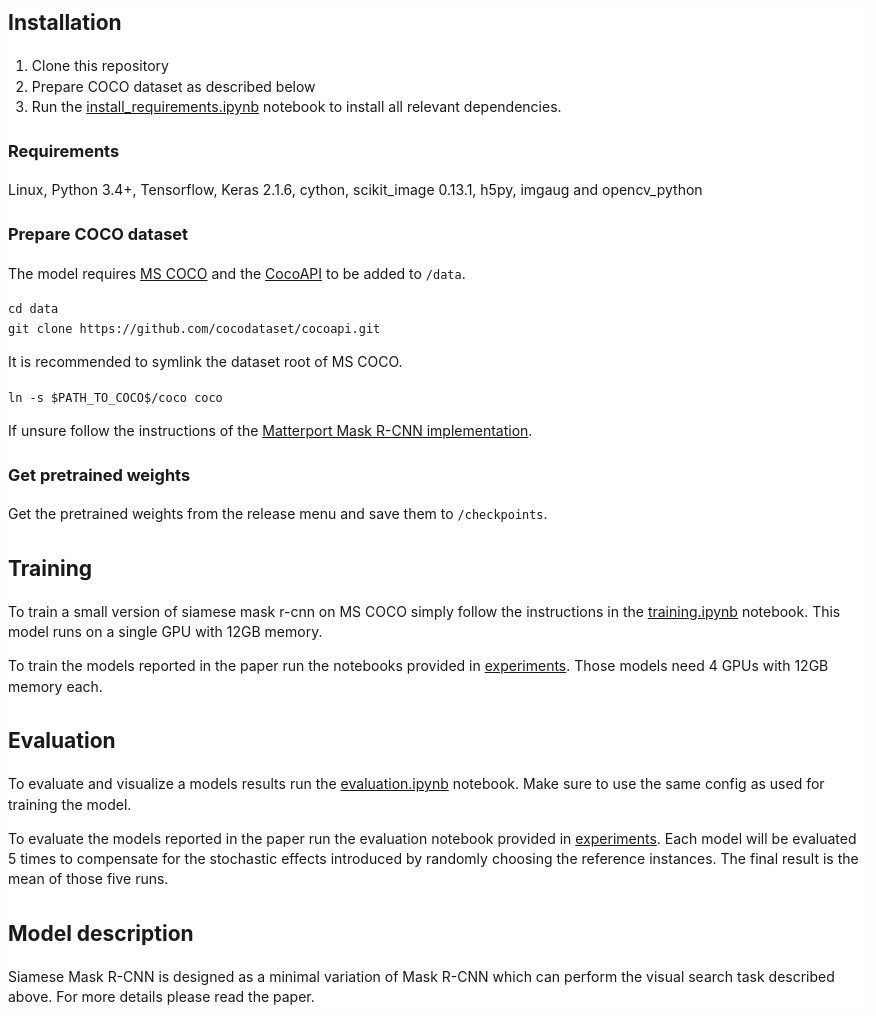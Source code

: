 ## Installation

1. Clone this repository
2. Prepare COCO dataset as described below
3. Run the [install_requirements.ipynb](install_requirements.ipynb) notebook to install all relevant dependencies.

### Requirements

Linux, Python 3.4+, Tensorflow, Keras 2.1.6, cython, scikit_image 0.13.1, h5py, imgaug and opencv_python

### Prepare COCO dataset

The model requires [MS COCO](http://cocodataset.org/#home) and the [CocoAPI](https://github.com/waleedka/coco) to be added to `/data`.
```
cd data
git clone https://github.com/cocodataset/cocoapi.git
```
It is recommended to symlink the dataset root of MS COCO. 
```
ln -s $PATH_TO_COCO$/coco coco
```
If unsure follow the instructions of the [Matterport Mask R-CNN implementation](https://github.com/matterport/Mask_RCNN#ms-coco-requirements).

### Get pretrained weights

Get the pretrained weights from the release menu and save them to `/checkpoints`.

## Training

To train a small version of siamese mask r-cnn on MS COCO simply follow the instructions in the [training.ipynb](training.ipynb) notebook. This model runs on a single GPU with 12GB memory.

To train the models reported in the paper run the notebooks provided in [experiments](experiments). Those models need 4 GPUs with 12GB memory each.

## Evaluation

To evaluate and visualize a models results run the [evaluation.ipynb](evaluation.ipynb) notebook. Make sure to use the same config as used for training the model.

To evaluate the models reported in the paper run the evaluation notebook provided in [experiments](experiments). Each model will be evaluated 5 times to compensate for the stochastic effects introduced by randomly choosing the reference instances. The final result is the mean of those five runs.

## Model description

Siamese Mask R-CNN is designed as a minimal variation of Mask R-CNN which can perform the visual search task described above. For more details please read the paper.
